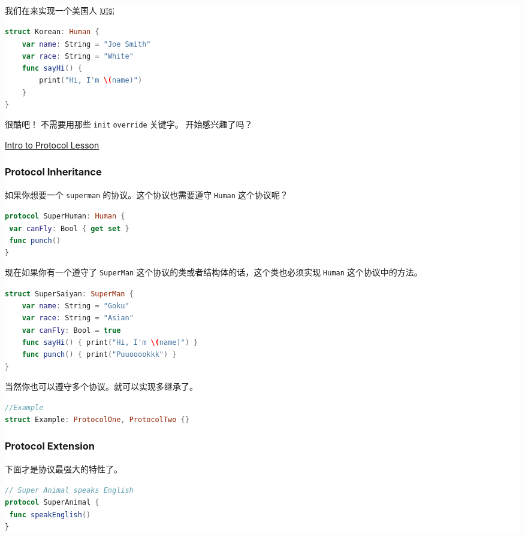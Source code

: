 我们在来实现一个美国人 🇺🇸

```swift
struct Korean: Human {
    var name: String = "Joe Smith"
    var race: String = "White"
    func sayHi() {
        print("Hi, I'm \(name)")
    }
}
```

很酷吧！ 不需要用那些 `init` `override` 关键字。 开始感兴趣了吗？

[Intro to Protocol Lesson](https://www.youtube.com/watch?v=lyzcERHGH_8&t=2s&list=PL8btZwalbjYm5xDXDURW9u86vCtRKaHML&index=1)

### Protocol Inheritance

如果你想要一个 `superman` 的协议。这个协议也需要遵守 `Human` 这个协议呢？

```swift
protocol SuperHuman: Human {
 var canFly: Bool { get set } 
 func punch()
}
```

现在如果你有一个遵守了 `SuperMan` 这个协议的类或者结构体的话，这个类也必须实现 `Human` 这个协议中的方法。

```swift
struct SuperSaiyan: SuperMan {
    var name: String = "Goku"
    var race: String = "Asian"
    var canFly: Bool = true
    func sayHi() { print("Hi, I'm \(name)") }
    func punch() { print("Puuooookkk") }
}
```

当然你也可以遵守多个协议。就可以实现多继承了。

```swift
//Example
struct Example: ProtocolOne, ProtocolTwo {}
```

### Protocol Extension

下面才是协议最强大的特性了。

```swift
// Super Animal speaks English
protocol SuperAnimal {
 func speakEnglish() 
}
```
